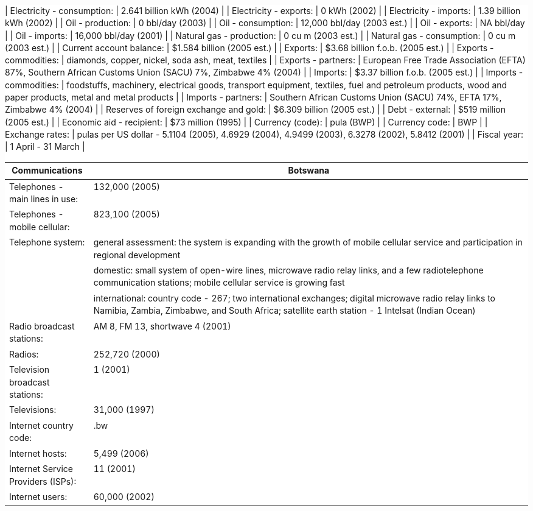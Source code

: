 | Electricity - consumption: | 2.641 billion kWh (2004) |
| Electricity - exports: | 0 kWh (2002) |
| Electricity - imports: | 1.39 billion kWh (2002) |
| Oil - production: | 0 bbl/day (2003) |
| Oil - consumption: | 12,000 bbl/day (2003 est.) |
| Oil - exports: | NA bbl/day |
| Oil - imports: | 16,000 bbl/day (2001) |
| Natural gas - production: | 0 cu m (2003 est.) |
| Natural gas - consumption: | 0 cu m (2003 est.) |
| Current account balance: | $1.584 billion (2005 est.) |
| Exports: | $3.68 billion f.o.b. (2005 est.) |
| Exports - commodities: | diamonds, copper, nickel, soda ash, meat, textiles |
| Exports - partners: | European Free Trade Association (EFTA) 87%, Southern African Customs Union (SACU) 7%, Zimbabwe 4% (2004) |
| Imports: | $3.37 billion f.o.b. (2005 est.) |
| Imports - commodities: | foodstuffs, machinery, electrical goods, transport equipment, textiles, fuel and petroleum products, wood and paper products, metal and metal products |
| Imports - partners: | Southern African Customs Union (SACU) 74%, EFTA 17%, Zimbabwe 4% (2004) |
| Reserves of foreign exchange and gold: | $6.309 billion (2005 est.) |
| Debt - external: | $519 million (2005 est.) |
| Economic aid - recipient: | $73 million (1995) |
| Currency (code): | pula (BWP) |
| Currency code: | BWP |
| Exchange rates: | pulas per US dollar - 5.1104 (2005), 4.6929 (2004), 4.9499 (2003), 6.3278 (2002), 5.8412 (2001) |
| Fiscal year: | 1 April - 31 March |

| Communications | Botswana |
| --- | --- |
| Telephones - main lines in use: | 132,000 (2005) |
| Telephones - mobile cellular: | 823,100 (2005) |
| Telephone system: | general assessment: the system is expanding with the growth of mobile cellular service and participation in regional development |
| | domestic: small system of open-wire lines, microwave radio relay links, and a few radiotelephone communication stations; mobile cellular service is growing fast |
| | international: country code - 267; two international exchanges; digital microwave radio relay links to Namibia, Zambia, Zimbabwe, and South Africa; satellite earth station - 1 Intelsat (Indian Ocean) |
| Radio broadcast stations: | AM 8, FM 13, shortwave 4 (2001) |
| Radios: | 252,720 (2000) |
| Television broadcast stations: | 1 (2001) |
| Televisions: | 31,000 (1997) |
| Internet country code: | .bw |
| Internet hosts: | 5,499 (2006) |
| Internet Service Providers (ISPs): | 11 (2001) |
| Internet users: | 60,000 (2002) |